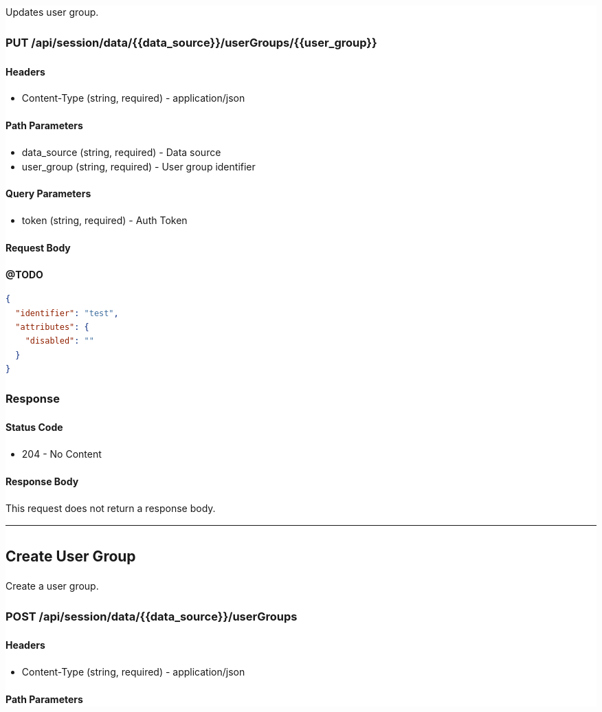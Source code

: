 Updates user group.

### PUT /api/session/data/{{data_source}}/userGroups/{{user_group}}

#### Headers

- Content-Type (string, required) - application/json

#### Path Parameters

- data_source (string, required) - Data source
- user_group (string, required) - User group identifier

#### Query Parameters

- token (string, required) - Auth Token

#### Request Body

**@TODO**

```json
{
  "identifier": "test",
  "attributes": {
    "disabled": ""
  }
}
```

### Response

#### Status Code

- 204 - No Content

#### Response Body

This request does not return a response body.

---

## Create User Group

Create a user group.

### POST /api/session/data/{{data_source}}/userGroups

#### Headers

- Content-Type (string, required) - application/json

#### Path Parameters
